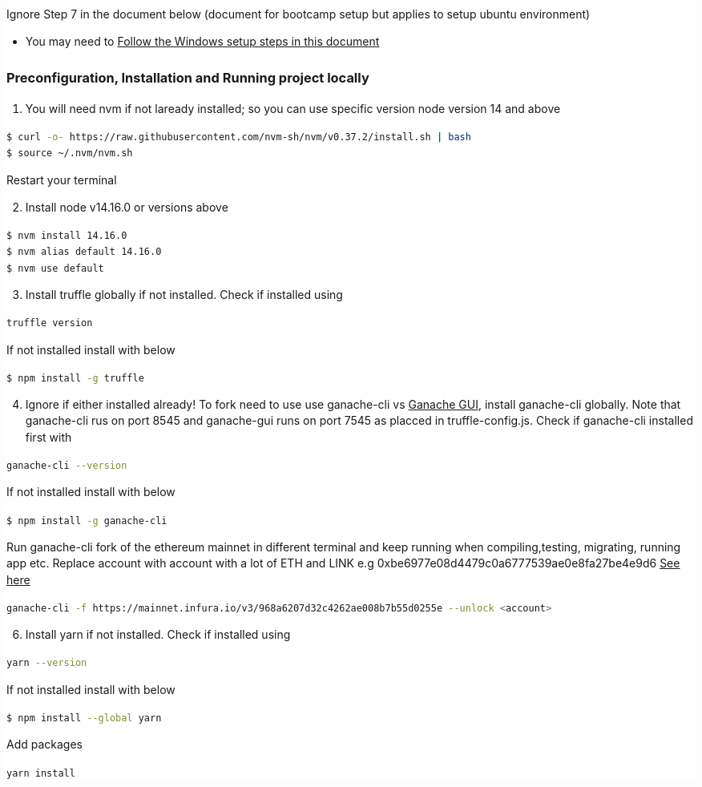 Ignore Step 7 in the document below (document for bootcamp setup but applies to setup ubuntu environment)

- You may need to [Follow the Windows setup steps in this document](https://www.evernote.com/shard/s584/client/snv?noteGuid=960efc37-4e96-f95a-8c19-cc3b39b54836&noteKey=fd3fd7c99f629eb72a29552f16e4c9e8&sn=https%3A%2F%2Fwww.evernote.com%2Fshard%2Fs584%2Fsh%2F960efc37-4e96-f95a-8c19-cc3b39b54836%2Ffd3fd7c99f629eb72a29552f16e4c9e8&title=B00tc%2540mp%2Bwin10%2Benv.)

### Preconfiguration, Installation and Running project locally 

1. You will need nvm  if not laready installed; so you can use specific version node version 14 and above 
```sh
$ curl -o- https://raw.githubusercontent.com/nvm-sh/nvm/v0.37.2/install.sh | bash
$ source ~/.nvm/nvm.sh
```
Restart your terminal

2. Install node v14.16.0 or versions above
```sh
$ nvm install 14.16.0 
$ nvm alias default 14.16.0 
$ nvm use default
```

3. Install truffle globally if not installed. 
Check if installed using 
```sh
truffle version
```
If not installed install with below 
```sh
$ npm install -g truffle
```

4. Ignore if either installed already! To fork need to use use ganache-cli vs [Ganache GUI](https://www.trufflesuite.com/ganache), install ganache-cli globally. Note that ganache-cli rus on port 8545 and ganache-gui runs on port 7545 as placced in truffle-config.js. 
Check if ganache-cli installed first with
```sh
ganache-cli --version
```
If not installed install with below
```sh
$ npm install -g ganache-cli
```
Run ganache-cli fork of the ethereum mainnet in different terminal and keep running when compiling,testing, migrating, running app etc. Replace account with account with a lot of ETH and LINK e.g 0xbe6977e08d4479c0a6777539ae0e8fa27be4e9d6 [See here](https://etherscan.io/token/0x514910771af9ca656af840dff83e8264ecf986ca#balances)
```sh
ganache-cli -f https://mainnet.infura.io/v3/968a6207d32c4262ae008b7b55d0255e --unlock <account>
```

6. Install yarn if not installed. Check if installed using 
```sh
yarn --version
```
If not installed install with below
```sh
$ npm install --global yarn
```
Add packages
```sh
yarn install
```
